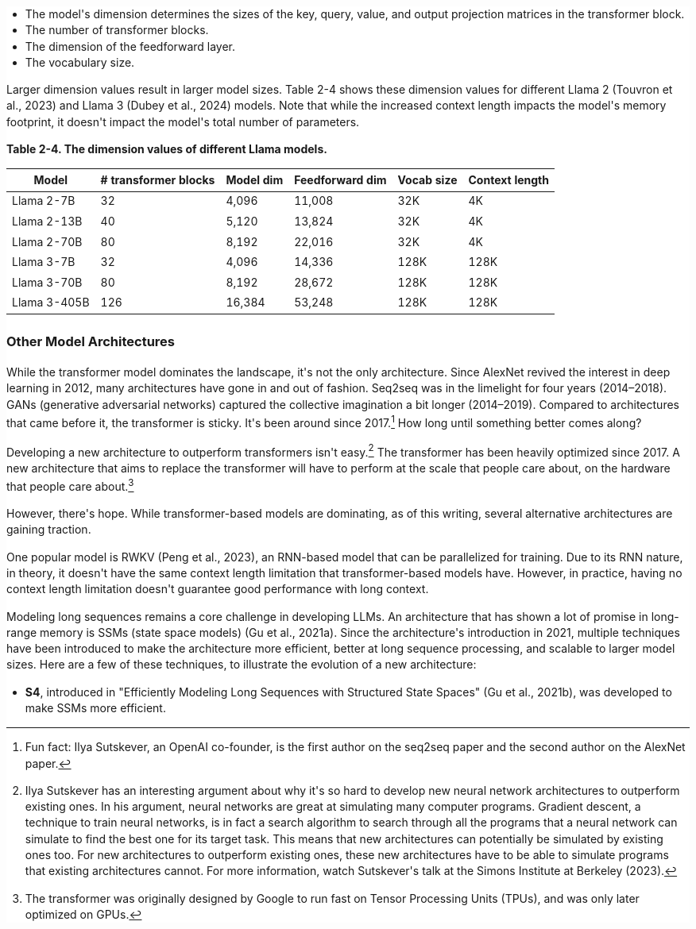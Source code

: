 - The model's dimension determines the sizes of the key, query, value, and output projection matrices in the transformer block.
- The number of transformer blocks.
- The dimension of the feedforward layer.
- The vocabulary size.

Larger dimension values result in larger model sizes. Table 2-4 shows these dimension values for different Llama 2 (Touvron et al., 2023) and Llama 3 (Dubey et al., 2024) models. Note that while the increased context length impacts the model's memory footprint, it doesn't impact the model's total number of parameters.

**Table 2-4. The dimension values of different Llama models.**

| Model | # transformer blocks | Model dim | Feedforward dim | Vocab size | Context length |
|---|---|---|---|---|---|
| Llama 2-7B | 32 | 4,096 | 11,008 | 32K | 4K |
| Llama 2-13B | 40 | 5,120 | 13,824 | 32K | 4K |
| Llama 2-70B | 80 | 8,192 | 22,016 | 32K | 4K |
| Llama 3-7B | 32 | 4,096 | 14,336 | 128K | 128K |
| Llama 3-70B | 80 | 8,192 | 28,672 | 128K | 128K |
| Llama 3-405B | 126 | 16,384 | 53,248 | 128K | 128K |

### Other Model Architectures

While the transformer model dominates the landscape, it's not the only architecture. Since AlexNet revived the interest in deep learning in 2012, many architectures have gone in and out of fashion. Seq2seq was in the limelight for four years (2014–2018). GANs (generative adversarial networks) captured the collective imagination a bit longer (2014–2019). Compared to architectures that came before it, the transformer is sticky. It's been around since 2017.[^10] How long until something better comes along?

Developing a new architecture to outperform transformers isn't easy.[^11] The transformer has been heavily optimized since 2017. A new architecture that aims to replace the transformer will have to perform at the scale that people care about, on the hardware that people care about.[^12]

However, there's hope. While transformer-based models are dominating, as of this writing, several alternative architectures are gaining traction.

One popular model is RWKV (Peng et al., 2023), an RNN-based model that can be parallelized for training. Due to its RNN nature, in theory, it doesn't have the same context length limitation that transformer-based models have. However, in practice, having no context length limitation doesn't guarantee good performance with long context.

Modeling long sequences remains a core challenge in developing LLMs. An architecture that has shown a lot of promise in long-range memory is SSMs (state space models) (Gu et al., 2021a). Since the architecture's introduction in 2021, multiple techniques have been introduced to make the architecture more efficient, better at long sequence processing, and scalable to larger model sizes. Here are a few of these techniques, to illustrate the evolution of a new architecture:

- **S4**, introduced in "Efficiently Modeling Long Sequences with Structured State Spaces" (Gu et al., 2021b), was developed to make SSMs more efficient.


[^6]: RNNs are especially prone to vanishing and exploding gradients due to their recursive structure. Gradients must be propagated through many steps, and if they are small, repeated multiplication causes them to shrink toward zero, making it difficult for the model to learn. Conversely, if the gradients are large, they grow exponentially with each step, leading to instability in the learning process.
[^7]: Bahdanau et al., "Neural Machine Translation by Jointly Learning to Align and Translate".
[^8]: Because input tokens are processed in batch, the actual input vector has the shape N × T × 4096, where N is the batch size and T is the sequence length. Similarly, each resulting K, V, Q vector has the dimension of N × T × 4096.
[^9]: Why do simple activation functions work for complex models like LLMs? There was a time when the research community raced to come up with sophisticated activation functions. However, it turned out that fancier activation functions didn't work better. The model just needs a nonlinear function to break the linearity from the feedforward layers. Simpler functions that are faster to compute are better, as the more sophisticated ones take up too much training compute and memory.
[^10]: Fun fact: Ilya Sutskever, an OpenAI co-founder, is the first author on the seq2seq paper and the second author on the AlexNet paper.
[^11]: Ilya Sutskever has an interesting argument about why it's so hard to develop new neural network architectures to outperform existing ones. In his argument, neural networks are great at simulating many computer programs. Gradient descent, a technique to train neural networks, is in fact a search algorithm to search through all the programs that a neural network can simulate to find the best one for its target task. This means that new architectures can potentially be simulated by existing ones too. For new architectures to outperform existing ones, these new architectures have to be able to simulate programs that existing architectures cannot. For more information, watch Sutskever's talk at the Simons Institute at Berkeley (2023).
[^12]: The transformer was originally designed by Google to run fast on Tensor Processing Units (TPUs), and was only later optimized on GPUs.
[^13]: The actual memory needed is higher. Chapter 7 discusses how to calculate a model's memory usage.
[^14]: Assuming a book contains around 50,000 words or 67,000 tokens.
[^15]: As of this writing, large models are typically pre-trained on only one epoch of data.
[^16]: FLOP/s count is measured in FP32. Floating point formats is discussed in Chapter 7.
[^17]: As of this writing, cloud providers are offering H100s for around $2 to $5 per hour. As compute is getting rapidly cheaper, this number will get much lower.